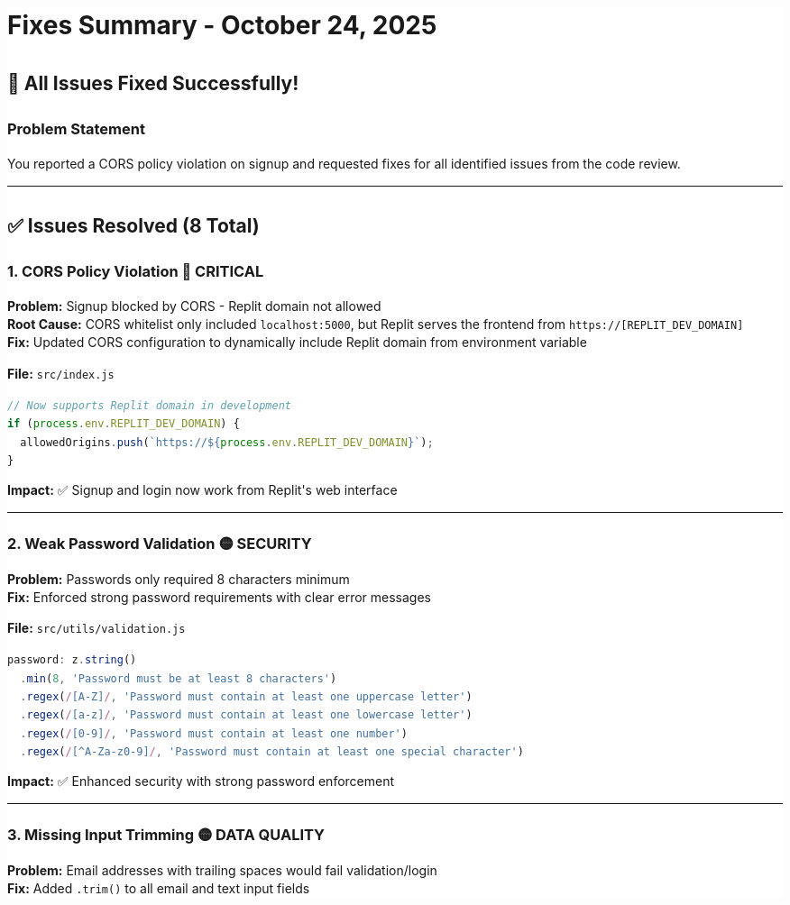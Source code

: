 # Fixes Summary - October 24, 2025

## 🎉 All Issues Fixed Successfully!

### Problem Statement
You reported a CORS policy violation on signup and requested fixes for all identified issues from the code review.

---

## ✅ Issues Resolved (8 Total)

### 1. **CORS Policy Violation** 🔴 CRITICAL
**Problem:** Signup blocked by CORS - Replit domain not allowed  
**Root Cause:** CORS whitelist only included `localhost:5000`, but Replit serves the frontend from `https://[REPLIT_DEV_DOMAIN]`  
**Fix:** Updated CORS configuration to dynamically include Replit domain from environment variable

**File:** `src/index.js`
```javascript
// Now supports Replit domain in development
if (process.env.REPLIT_DEV_DOMAIN) {
  allowedOrigins.push(`https://${process.env.REPLIT_DEV_DOMAIN}`);
}
```

**Impact:** ✅ Signup and login now work from Replit's web interface

---

### 2. **Weak Password Validation** 🟡 SECURITY
**Problem:** Passwords only required 8 characters minimum  
**Fix:** Enforced strong password requirements with clear error messages

**File:** `src/utils/validation.js`
```javascript
password: z.string()
  .min(8, 'Password must be at least 8 characters')
  .regex(/[A-Z]/, 'Password must contain at least one uppercase letter')
  .regex(/[a-z]/, 'Password must contain at least one lowercase letter')
  .regex(/[0-9]/, 'Password must contain at least one number')
  .regex(/[^A-Za-z0-9]/, 'Password must contain at least one special character')
```

**Impact:** ✅ Enhanced security with strong password enforcement

---

### 3. **Missing Input Trimming** 🟡 DATA QUALITY
**Problem:** Email addresses with trailing spaces would fail validation/login  
**Fix:** Added `.trim()` to all email and text input fields
